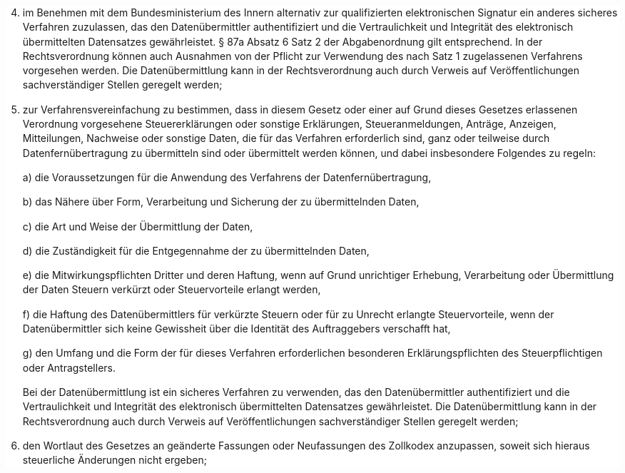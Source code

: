 


4.  im Benehmen mit dem Bundesministerium des Innern alternativ zur
    qualifizierten elektronischen Signatur ein anderes sicheres Verfahren
    zuzulassen, das den Datenübermittler authentifiziert und die
    Vertraulichkeit und Integrität des elektronisch übermittelten
    Datensatzes gewährleistet. § 87a Absatz 6 Satz 2 der Abgabenordnung
    gilt entsprechend. In der Rechtsverordnung können auch Ausnahmen von
    der Pflicht zur Verwendung des nach Satz 1 zugelassenen Verfahrens
    vorgesehen werden. Die Datenübermittlung kann in der Rechtsverordnung
    auch durch Verweis auf Veröffentlichungen sachverständiger Stellen
    geregelt werden;


5.  zur Verfahrensvereinfachung zu bestimmen, dass in diesem Gesetz oder
    einer auf Grund dieses Gesetzes erlassenen Verordnung vorgesehene
    Steuererklärungen oder sonstige Erklärungen, Steueranmeldungen,
    Anträge, Anzeigen, Mitteilungen, Nachweise oder sonstige Daten, die
    für das Verfahren erforderlich sind, ganz oder teilweise durch
    Datenfernübertragung zu übermitteln sind oder übermittelt werden
    können, und dabei insbesondere Folgendes zu regeln:

    a)  die Voraussetzungen für die Anwendung des Verfahrens der
        Datenfernübertragung,


    b)  das Nähere über Form, Verarbeitung und Sicherung der zu übermittelnden
        Daten,


    c)  die Art und Weise der Übermittlung der Daten,


    d)  die Zuständigkeit für die Entgegennahme der zu übermittelnden Daten,


    e)  die Mitwirkungspflichten Dritter und deren Haftung, wenn auf Grund
        unrichtiger Erhebung, Verarbeitung oder Übermittlung der Daten Steuern
        verkürzt oder Steuervorteile erlangt werden,


    f)  die Haftung des Datenübermittlers für verkürzte Steuern oder für zu
        Unrecht erlangte Steuervorteile, wenn der Datenübermittler sich keine
        Gewissheit über die Identität des Auftraggebers verschafft hat,


    g)  den Umfang und die Form der für dieses Verfahren erforderlichen
        besonderen Erklärungspflichten des Steuerpflichtigen oder
        Antragstellers.



    Bei der Datenübermittlung ist ein sicheres Verfahren zu verwenden, das
    den Datenübermittler authentifiziert und die Vertraulichkeit und
    Integrität des elektronisch übermittelten Datensatzes gewährleistet.
    Die Datenübermittlung kann in der Rechtsverordnung auch durch Verweis
    auf Veröffentlichungen sachverständiger Stellen geregelt werden;


6.  den Wortlaut des Gesetzes an geänderte Fassungen oder Neufassungen des
    Zollkodex anzupassen, soweit sich hieraus steuerliche Änderungen nicht
    ergeben;
